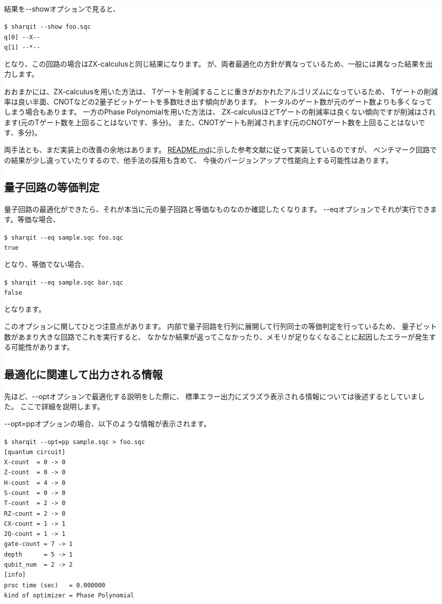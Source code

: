 結果を--showオプションで見ると、

    $ sharqit --show foo.sqc
    q[0] --X--
    q[1] --*--

となり、この回路の場合はZX-calculusと同じ結果になります。
が、両者最適化の方針が異なっているため、一般には異なった結果を出力します。

おおまかには、ZX-calculusを用いた方法は、
Tゲートを削減することに重きがおかれたアルゴリズムになっているため、
Tゲートの削減率は良い半面、CNOTなどの2量子ビットゲートを多数吐き出す傾向があります。
トータルのゲート数が元のゲート数よりも多くなってしまう場合もあります。
一方のPhase Polynomialを用いた方法は、
ZX-calculusほどTゲートの削減率は良くない傾向ですが削減はされます(元のTゲート数を上回ることはないです、多分)。
また、CNOTゲートも削減されます(元のCNOTゲート数を上回ることはないです、多分)。

両手法とも、まだ実装上の改善の余地はあります。
[README.md](../../../README.md)に示した参考文献に従って実装しているのですが、
ベンチマーク回路での結果が少し違っていたりするので、他手法の採用も含めて、
今後のバージョンアップで性能向上する可能性はあります。

## 量子回路の等価判定

量子回路の最適化ができたら、それが本当に元の量子回路と等価なものなのか確認したくなります。
--eqオプションでそれが実行できます。等価な場合、

    $ sharqit --eq sample.sqc foo.sqc
	true

となり、等価でない場合、

    $ sharqit --eq sample.sqc bar.sqc
	false

となります。

このオプションに関してひとつ注意点があります。
内部で量子回路を行列に展開して行列同士の等価判定を行っているため、
量子ビット数があまり大きな回路でこれを実行すると、
なかなか結果が返ってこなかったり、メモリが足りなくなることに起因したエラーが発生する可能性があります。

## 最適化に関連して出力される情報

先ほど、--optオプションで最適化する説明をした際に、
標準エラー出力にズラズラ表示される情報については後述するとしていました。
ここで詳細を説明します。

--opt=ppオプションの場合、以下のような情報が表示されます。

    $ sharqit --opt=pp sample.sqc > foo.sqc
    [quantum circuit]
	X-count  = 0 -> 0
    Z-count  = 0 -> 0
    H-count  = 4 -> 0
    S-count  = 0 -> 0
    T-count  = 2 -> 0
    RZ-count = 2 -> 0
    CX-count = 1 -> 1
    2Q-count = 1 -> 1
    gate-count = 7 -> 1
    depth      = 5 -> 1
    qubit_num  = 2 -> 2
    [info]
    proc time (sec)   = 0.000000
    kind of optimizer = Phase Polynomial
